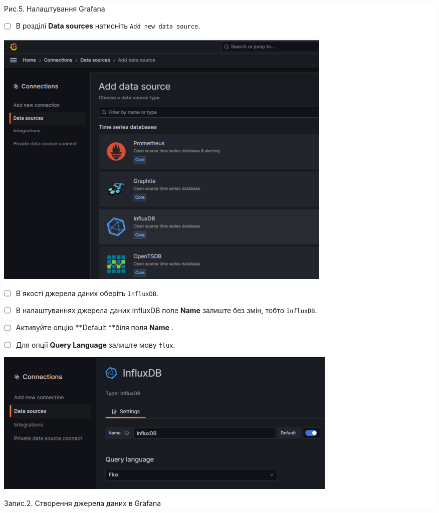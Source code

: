 Рис.5. Налаштування Grafana

- [ ] В розділі **Data sources** натисніть `Add new data source`.

![image-20231120145420085](7_1media/image-20231120145420085.png)

- [ ] В якості джерела даних оберіть `InfluxDB`.

- [ ] В налаштуваннях джерела даних InfluxDB поле **Name** залиште без змін, тобто `InfluxDB`.
- [ ] Активуйте опцію **Default **біля поля **Name** .
- [ ] Для опції **Query Language** залиште мову `flux`. 

![image-20231120224254147](7_1media/image-20231120145639882.png)

Запис.2. Створення джерела даних в Grafana
